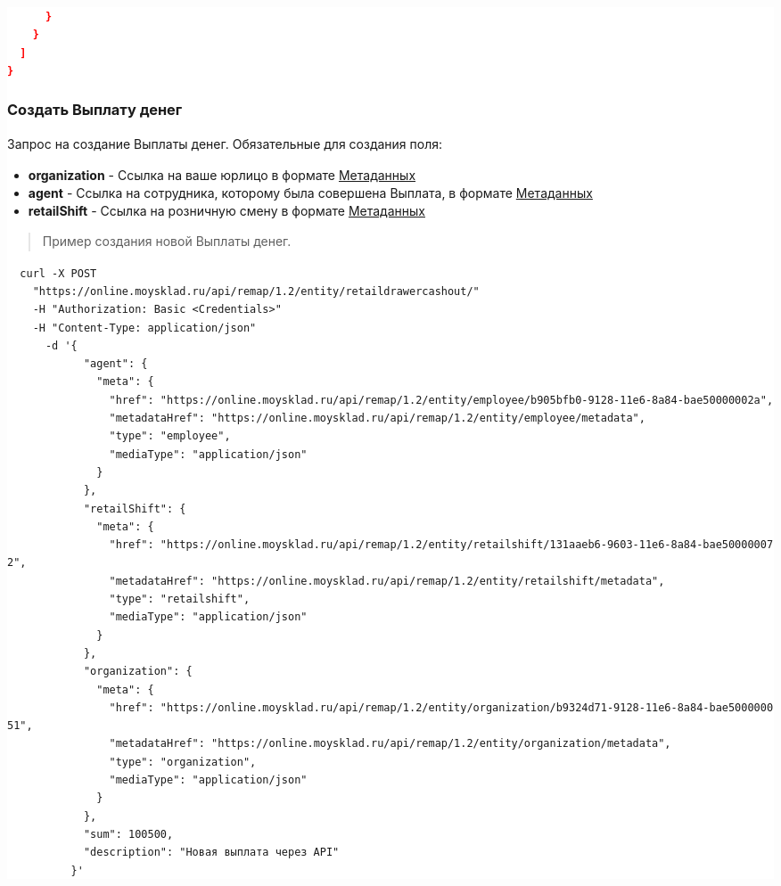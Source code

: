 ```json
      }
    }
  ]
}
```

### Создать Выплату денег 
Запрос на создание Выплаты денег.
Обязательные для создания поля:

+ **organization** - Ссылка на ваше юрлицо в формате [Метаданных](../#mojsklad-json-api-obschie-swedeniq-metadannye)
+ **agent** - Ссылка на сотрудника, которому была совершена Выплата, в формате [Метаданных](../#mojsklad-json-api-obschie-swedeniq-metadannye)
+ **retailShift** - Ссылка на розничную смену в формате [Метаданных](../#mojsklad-json-api-obschie-swedeniq-metadannye)

> Пример создания новой Выплаты денег.

```shell
  curl -X POST
    "https://online.moysklad.ru/api/remap/1.2/entity/retaildrawercashout/"
    -H "Authorization: Basic <Credentials>"
    -H "Content-Type: application/json"
      -d '{
            "agent": {
              "meta": {
                "href": "https://online.moysklad.ru/api/remap/1.2/entity/employee/b905bfb0-9128-11e6-8a84-bae50000002a",
                "metadataHref": "https://online.moysklad.ru/api/remap/1.2/entity/employee/metadata",
                "type": "employee",
                "mediaType": "application/json"
              }
            },
            "retailShift": {
              "meta": {
                "href": "https://online.moysklad.ru/api/remap/1.2/entity/retailshift/131aaeb6-9603-11e6-8a84-bae500000072",
                "metadataHref": "https://online.moysklad.ru/api/remap/1.2/entity/retailshift/metadata",
                "type": "retailshift",
                "mediaType": "application/json"
              }
            },
            "organization": {
              "meta": {
                "href": "https://online.moysklad.ru/api/remap/1.2/entity/organization/b9324d71-9128-11e6-8a84-bae500000051",
                "metadataHref": "https://online.moysklad.ru/api/remap/1.2/entity/organization/metadata",
                "type": "organization",
                "mediaType": "application/json"
              }
            },
            "sum": 100500,
            "description": "Новая выплата через API"
          }'  
```
